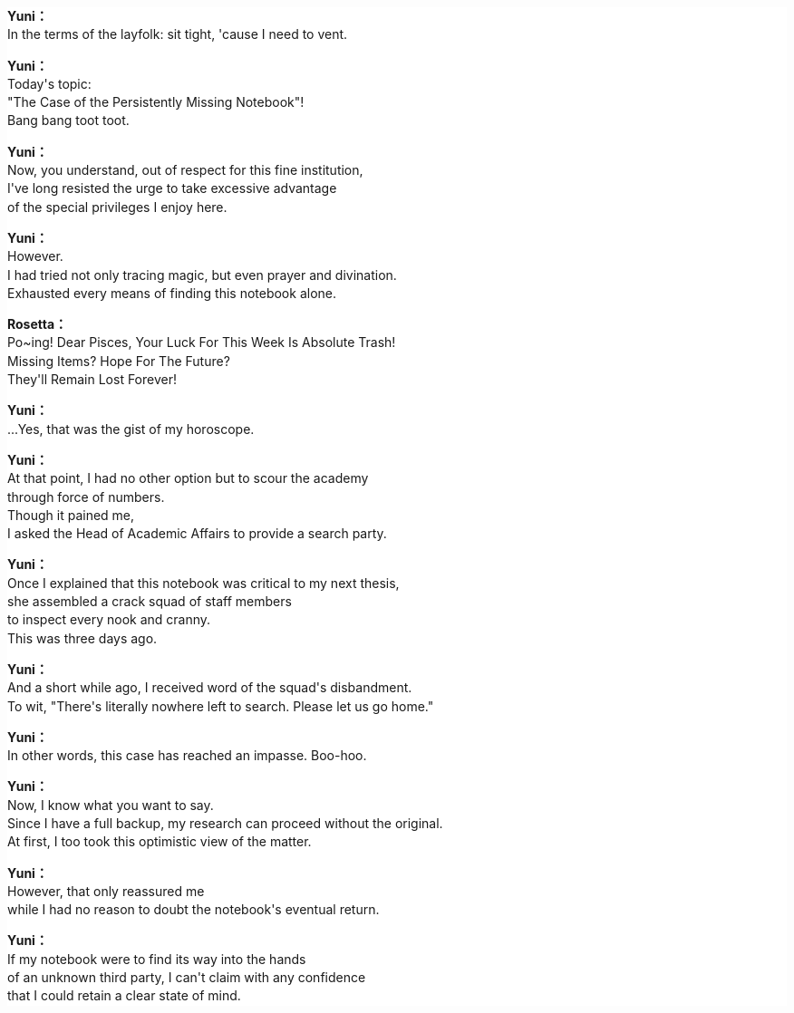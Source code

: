 **Yuni：**  
In the terms of the layfolk: sit tight, 'cause I need to vent.  
  
**Yuni：**  
Today's topic:  
\"The Case of the Persistently Missing Notebook\"!  
Bang bang toot toot.  
  
**Yuni：**  
Now, you understand, out of respect for this fine institution,  
I've long resisted the urge to take excessive advantage  
of the special privileges I enjoy here.  
  
**Yuni：**  
However.  
I had tried not only tracing magic, but even prayer and divination.  
Exhausted every means of finding this notebook alone.  
  
**Rosetta：**  
Po~ing! Dear Pisces, Your Luck For This Week Is Absolute Trash!  
Missing Items? Hope For The Future?  
They'll Remain Lost Forever!  
  
**Yuni：**  
...Yes, that was the gist of my horoscope.  
  
**Yuni：**  
At that point, I had no other option but to scour the academy  
through force of numbers.  
 Though it pained me,  
I asked the Head of Academic Affairs to provide a search party.  
  
**Yuni：**  
Once I explained that this notebook was critical to my next thesis,  
she assembled a crack squad of staff members  
to inspect every nook and cranny.  
 This was three days ago.  
  
**Yuni：**  
And a short while ago, I received word of the squad's disbandment.  
To wit, \"There's literally nowhere left to search. Please let us go home.\"  
  
**Yuni：**  
In other words, this case has reached an impasse. Boo-hoo.  
  
**Yuni：**  
Now, I know what you want to say.  
Since I have a full backup, my research can proceed without the original.  
At first, I too took this optimistic view of the matter.  
  
**Yuni：**  
However, that only reassured me  
while I had no reason to doubt the notebook's eventual return.  
  
**Yuni：**  
If my notebook were to find its way into the hands  
of an unknown third party, I can't claim with any confidence  
that I could retain a clear state of mind.  
  